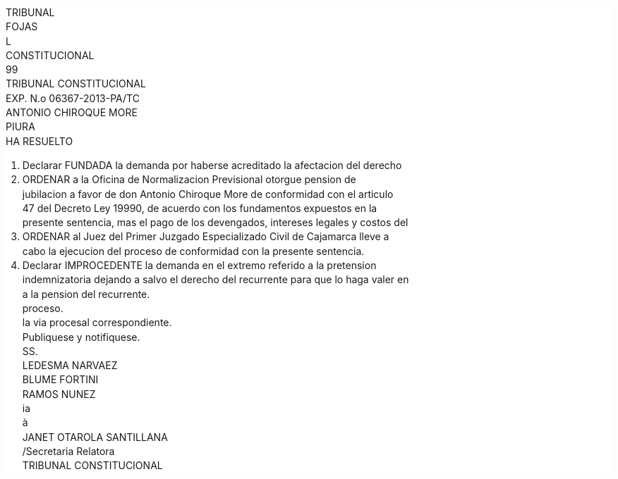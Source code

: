 TRIBUNAL  
FOJAS  
L  
CONSTITUCIONAL  
99  
TRIBUNAL CONSTITUCIONAL  
EXP. N.o 06367-2013-PA/TC  
ANTONIO CHIROQUE MORE  
PIURA  
HA RESUELTO  
1. Declarar FUNDADA la demanda por haberse acreditado la afectacion del derecho  
2. ORDENAR a la Oficina de Normalizacion Previsional otorgue pension de  
jubilacion a favor de don Antonio Chiroque More de conformidad con el articulo  
47 del Decreto Ley 19990, de acuerdo con los fundamentos expuestos en la  
presente sentencia, mas el pago de los devengados, intereses legales y costos del  
3. ORDENAR al Juez del Primer Juzgado Especializado Civil de Cajamarca lleve a  
cabo la ejecucion del proceso de conformidad con la presente sentencia.  
4. Declarar IMPROCEDENTE la demanda en el extremo referido a la pretension  
indemnizatoria dejando a salvo el derecho del recurrente para que lo haga valer en  
a la pension del recurrente.  
proceso.  
la via procesal correspondiente.  
Publiquese y notifiquese.  
SS.  
LEDESMA NARVAEZ  
BLUME FORTINI  
RAMOS NUNEZ  
ia  
à  
JANET OTAROLA SANTILLANA  
/Secretaria Relatora  
TRIBUNAL CONSTITUCIONAL